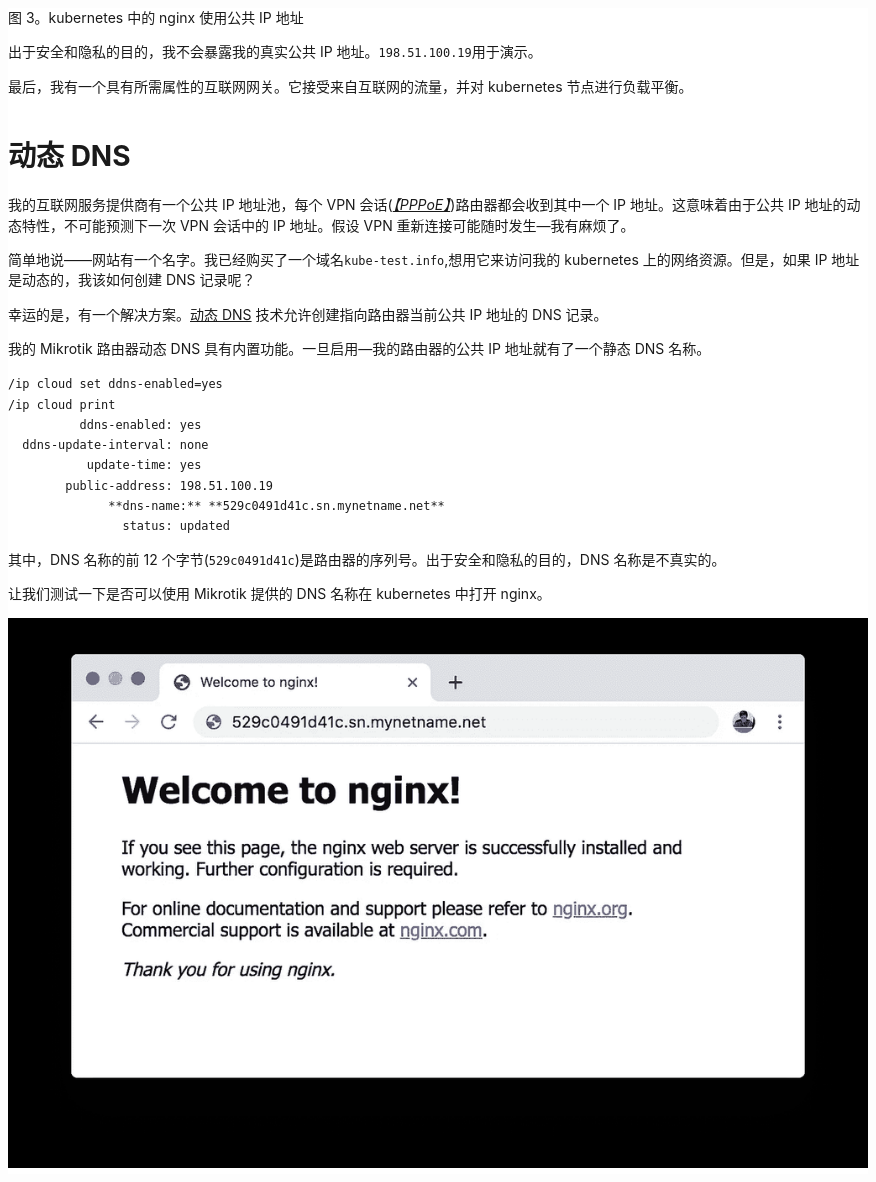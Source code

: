 图 3。kubernetes 中的 nginx 使用公共 IP 地址

出于安全和隐私的目的，我不会暴露我的真实公共 IP 地址。`198.51.100.19`用于演示。

最后，我有一个具有所需属性的互联网网关。它接受来自互联网的流量，并对 kubernetes 节点进行负载平衡。

# 动态 DNS

我的互联网服务提供商有一个公共 IP 地址池，每个 VPN 会话([*【PPPoE】*](https://en.wikipedia.org/wiki/Point-to-Point_Protocol_over_Ethernet))路由器都会收到其中一个 IP 地址。这意味着由于公共 IP 地址的动态特性，不可能预测下一次 VPN 会话中的 IP 地址。假设 VPN 重新连接可能随时发生—我有麻烦了。

简单地说——网站有一个名字。我已经购买了一个域名`kube-test.info`,想用它来访问我的 kubernetes 上的网络资源。但是，如果 IP 地址是动态的，我该如何创建 DNS 记录呢？

幸运的是，有一个解决方案。[动态 DNS](https://en.wikipedia.org/wiki/Dynamic_DNS) 技术允许创建指向路由器当前公共 IP 地址的 DNS 记录。

我的 Mikrotik 路由器动态 DNS 具有内置功能。一旦启用—我的路由器的公共 IP 地址就有了一个静态 DNS 名称。

```
/ip cloud set ddns-enabled=yes
/ip cloud print
          ddns-enabled: yes
  ddns-update-interval: none
           update-time: yes
        public-address: 198.51.100.19
              **dns-name:** **529c0491d41c.sn.mynetname.net**
                status: updated
```

其中，DNS 名称的前 12 个字节(`529c0491d41c`)是路由器的序列号。出于安全和隐私的目的，DNS 名称是不真实的。

让我们测试一下是否可以使用 Mikrotik 提供的 DNS 名称在 kubernetes 中打开 nginx。

![](img/caf4886d0ba7fa2fe4c60ec5fccbe5cd.png)
